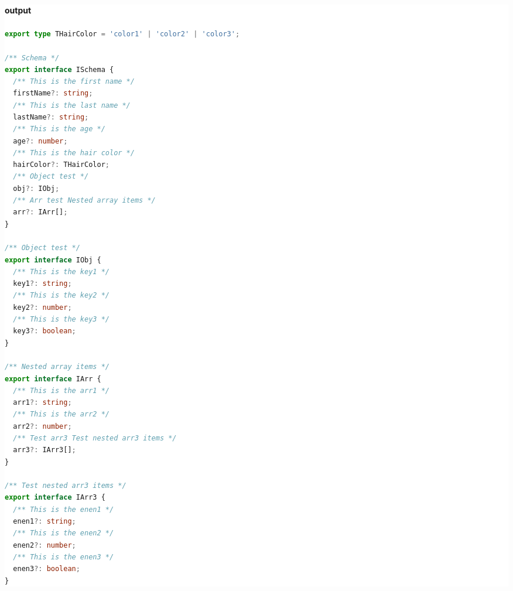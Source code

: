 #### output

```ts
export type THairColor = 'color1' | 'color2' | 'color3';

/** Schema */
export interface ISchema {
  /** This is the first name */
  firstName?: string;
  /** This is the last name */
  lastName?: string;
  /** This is the age */
  age?: number;
  /** This is the hair color */
  hairColor?: THairColor;
  /** Object test */
  obj?: IObj;
  /** Arr test Nested array items */
  arr?: IArr[];
}

/** Object test */
export interface IObj {
  /** This is the key1 */
  key1?: string;
  /** This is the key2 */
  key2?: number;
  /** This is the key3 */
  key3?: boolean;
}

/** Nested array items */
export interface IArr {
  /** This is the arr1 */
  arr1?: string;
  /** This is the arr2 */
  arr2?: number;
  /** Test arr3 Test nested arr3 items */
  arr3?: IArr3[];
}

/** Test nested arr3 items */
export interface IArr3 {
  /** This is the enen1 */
  enen1?: string;
  /** This is the enen2 */
  enen2?: number;
  /** This is the enen3 */
  enen3?: boolean;
}
```
